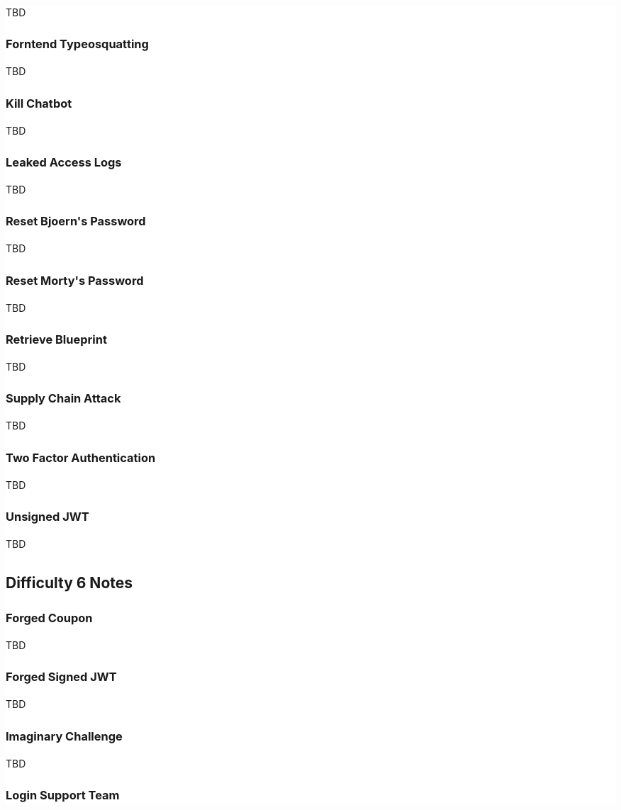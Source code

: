 TBD

### Forntend Typeosquatting

TBD

### Kill Chatbot

TBD

### Leaked Access Logs

TBD

### Reset Bjoern's Password

TBD

### Reset Morty's Password

TBD

### Retrieve Blueprint

TBD

### Supply Chain Attack

TBD

### Two Factor Authentication

TBD

### Unsigned JWT

TBD

## Difficulty 6 Notes

### Forged Coupon

TBD

### Forged Signed JWT

TBD

### Imaginary Challenge

TBD

### Login Support Team
